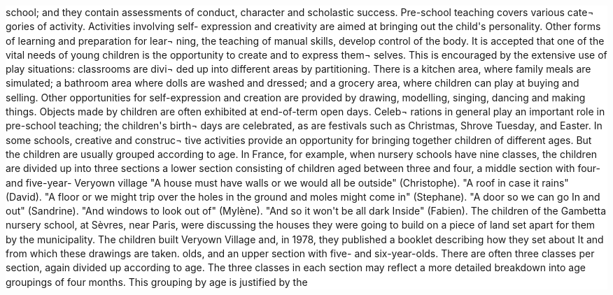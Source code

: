 school; and they contain assessments of
conduct, character and scholastic success.
Pre-school teaching covers various cate¬
gories of activity. Activities involving self-
expression and creativity are aimed at
bringing out the child's personality. Other
forms of learning and preparation for lear¬
ning, the teaching of manual skills, develop
control of the body. It is accepted that one
of the vital needs of young children is the
opportunity to create and to express them¬
selves. This is encouraged by the extensive
use of play situations: classrooms are divi¬
ded up into different areas by partitioning.
There is a kitchen area, where family meals
are simulated; a bathroom area where dolls
are washed and dressed; and a grocery
area, where children can play at buying and
selling.
Other opportunities for self-expression
and creation are provided by drawing,
modelling, singing, dancing and making
things. Objects made by children are often
exhibited at end-of-term open days. Celeb¬
rations in general play an important role in
pre-school teaching; the children's birth¬
days are celebrated, as are festivals such as
Christmas, Shrove Tuesday, and Easter.
In some schools, creative and construc¬
tive activities provide an opportunity for
bringing together children of different
ages. But the children are usually grouped
according to age. In France, for example,
when nursery schools have nine classes,
the children are divided up into three
sections a lower section consisting of
children aged between three and four, a
middle section with four- and five-year-
Veryown village
"A house must have walls or we
would all be outside" (Christophe). "A
roof in case it rains" (David). "A floor
or we might trip over the holes in the
ground and moles might come in"
(Stephane). "A door so we can go In
and out" (Sandrine). "And windows
to look out of" (Mylène). "And so it
won't be all dark Inside" (Fabien).
The children of the Gambetta nursery
school, at Sèvres, near Paris, were
discussing the houses they were
going to build on a piece of land set
apart for them by the municipality.
The children built Veryown Village
and, in 1978, they published a booklet
describing how they set about It and
from which these drawings are taken.
olds, and an upper section with five- and
six-year-olds. There are often three classes
per section, again divided up according to
age. The three classes in each section may
reflect a more detailed breakdown into age
groupings of four months.
This grouping by age is justified by the